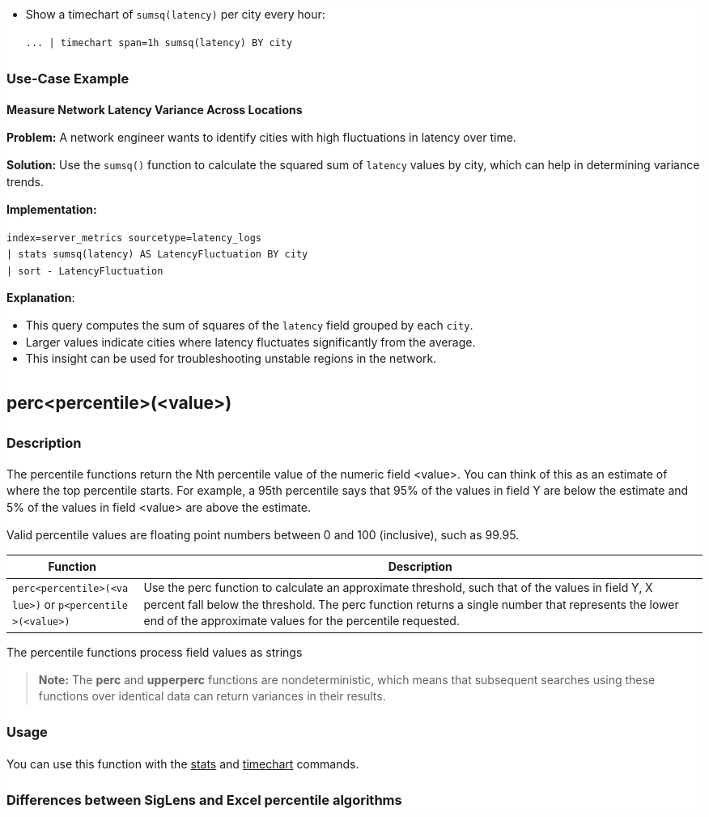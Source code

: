 - Show a timechart of `sumsq(latency)` per city every hour:

    ```spl
    ... | timechart span=1h sumsq(latency) BY city
    ```

### Use-Case Example

**Measure Network Latency Variance Across Locations**

**Problem:** A network engineer wants to identify cities with high fluctuations in latency over time.

**Solution:** Use the `sumsq()` function to calculate the squared sum of `latency` values by city, which can help in determining variance trends.

**Implementation:**

```spl
index=server_metrics sourcetype=latency_logs
| stats sumsq(latency) AS LatencyFluctuation BY city
| sort - LatencyFluctuation
```

**Explanation**:

- This query computes the sum of squares of the `latency` field grouped by each `city`.
- Larger values indicate cities where latency fluctuates significantly from the average.
- This insight can be used for troubleshooting unstable regions in the network.

## **perc&lt;percentile&gt;(&lt;value&gt;)**

### Description
The percentile functions return the Nth percentile value of the numeric field \<value\>. You can think of this as an estimate of where the top percentile starts. For example, a 95th percentile says that 95% of the values in field Y are below the estimate and 5% of the values in field \<value\> are above the estimate.

Valid percentile values are floating point numbers between 0 and 100 (inclusive), such as 99.95. 

| Function | Description |
|---|---|
| `perc<percentile>(<value>)` or `p<percentile>(<value>)` | Use the perc function to calculate an approximate threshold, such that of the values in field Y, X percent fall below the threshold. The perc function returns a single number that represents the lower end of the approximate values for the percentile requested. |  

The percentile functions process field values as strings

> **Note:** The **perc** and **upperperc** functions are nondeterministic, which means that subsequent searches using these functions over identical data can return variances in their results.  

### Usage

You can use this function with the [stats](../stats-command.md) and [timechart](../timechart-command.md) commands.

### Differences between SigLens and Excel percentile algorithms
